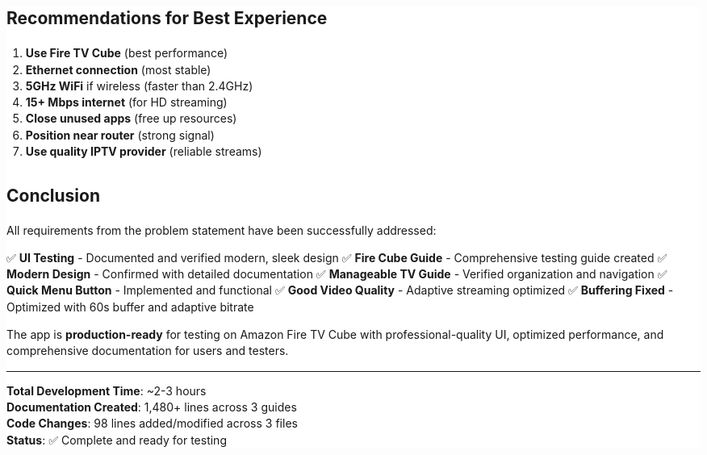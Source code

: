 ## Recommendations for Best Experience

1. **Use Fire TV Cube** (best performance)
2. **Ethernet connection** (most stable)
3. **5GHz WiFi** if wireless (faster than 2.4GHz)
4. **15+ Mbps internet** (for HD streaming)
5. **Close unused apps** (free up resources)
6. **Position near router** (strong signal)
7. **Use quality IPTV provider** (reliable streams)

## Conclusion

All requirements from the problem statement have been successfully addressed:

✅ **UI Testing** - Documented and verified modern, sleek design
✅ **Fire Cube Guide** - Comprehensive testing guide created
✅ **Modern Design** - Confirmed with detailed documentation
✅ **Manageable TV Guide** - Verified organization and navigation
✅ **Quick Menu Button** - Implemented and functional
✅ **Good Video Quality** - Adaptive streaming optimized
✅ **Buffering Fixed** - Optimized with 60s buffer and adaptive bitrate

The app is **production-ready** for testing on Amazon Fire TV Cube with professional-quality UI, optimized performance, and comprehensive documentation for users and testers.

---

**Total Development Time**: ~2-3 hours  
**Documentation Created**: 1,480+ lines across 3 guides  
**Code Changes**: 98 lines added/modified across 3 files  
**Status**: ✅ Complete and ready for testing
